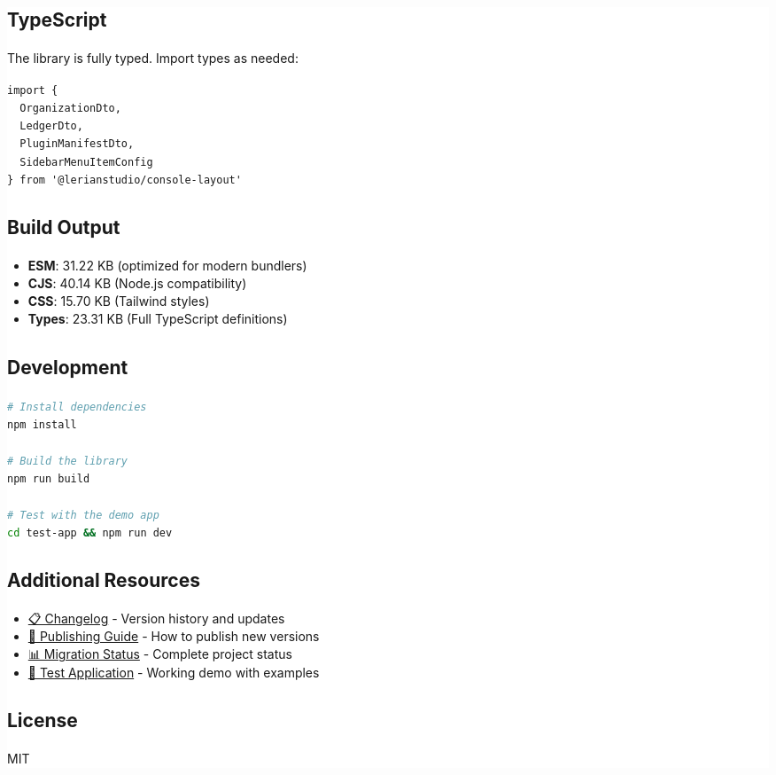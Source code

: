## TypeScript

The library is fully typed. Import types as needed:

```tsx
import {
  OrganizationDto,
  LedgerDto,
  PluginManifestDto,
  SidebarMenuItemConfig
} from '@lerianstudio/console-layout'
```

## Build Output

- **ESM**: 31.22 KB (optimized for modern bundlers)
- **CJS**: 40.14 KB (Node.js compatibility)
- **CSS**: 15.70 KB (Tailwind styles)
- **Types**: 23.31 KB (Full TypeScript definitions)

## Development

```bash
# Install dependencies
npm install

# Build the library
npm run build

# Test with the demo app
cd test-app && npm run dev
```

## Additional Resources

- [📋 Changelog](./CHANGELOG.md) - Version history and updates
- [🚀 Publishing Guide](./PUBLISHING.md) - How to publish new versions
- [📊 Migration Status](./MIGRATION-STATUS.md) - Complete project status
- [🧪 Test Application](./test-app) - Working demo with examples

## License

MIT
